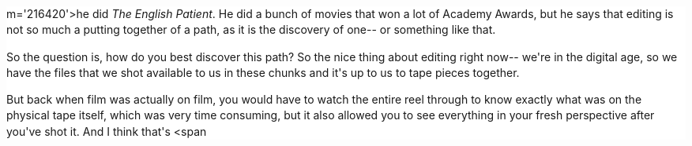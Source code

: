   m='216420'>he</span> <span m='216480'>did</span> <span
  m='216740'><i>The</i></span> <span m='216830'><i>English</i></span> <span
  m='217120'><i>Patient</i>.</span> <span m='217470'>He</span> <span
  m='217570'>did</span> <span m='217730'>a</span> <span m='217790'>bunch</span>
  <span m='218040'>of</span> <span m='218110'>movies</span> <span
  m='218970'>that</span> <span m='219140'>won</span> <span m='219300'>a</span>
  <span m='219360'>lot</span> <span m='219550'>of</span> <span
  m='219650'>Academy</span> <span m='220010'>Awards,</span> <span
  m='220350'>but</span> <span m='220450'>he says</span> <span
  m='220640'>that</span> <span m='220930'>editing</span> <span
  m='221810'>is</span> <span m='221950'>not</span> <span m='222170'>so</span>
  <span m='222300'>much</span> <span m='222550'>a</span> <span
  m='222680'>putting</span> <span m='223080'>together</span> <span
  m='223335'>of</span> <span m='223590'>a</span> <span m='223780'>path,</span>
  <span m='224720'>as</span> <span m='224880'>it</span> <span
  m='224990'>is</span> <span m='225610'>the</span> <span
  m='225730'>discovery</span> <span m='226280'>of</span> <span
  m='226370'>one--</span> <span m='226870'>or</span> <span
  m='226890'>something</span> <span m='227170'>like</span> <span
  m='227320'>that.</span> </p><p><span m='228580'>So</span> <span
  m='228730'>the</span> <span m='228820'>question</span> <span
  m='229230'>is,</span> <span m='230040'>how</span> <span m='231940'>do</span>
  <span m='232000'>you</span> <span m='232120'>best</span> <span
  m='232430'>discover</span> <span m='232750'>this path?</span> <span
  m='235270'>So</span> <span m='235460'>the</span> <span m='235560'>nice</span>
  <span m='235810'>thing</span> <span m='235930'>about</span> <span
  m='236120'>editing</span> <span m='236440'>right</span> <span
  m='236640'>now--</span> <span m='237760'>we're</span> <span
  m='237930'>in</span> <span m='238020'>the</span> <span
  m='238110'>digital</span> <span m='238560'>age,</span> <span
  m='238980'>so</span> <span m='239690'>we</span> <span m='239850'>have</span>
  <span m='240540'>the</span> <span m='240690'>files</span> <span
  m='241170'>that</span> <span m='241320'>we</span> <span m='241430'>shot</span>
  <span m='241790'>available</span> <span m='242300'>to</span> <span
  m='242450'>us</span> <span m='242830'>in</span> <span m='242980'>these</span>
  <span m='243270'>chunks</span> <span m='243780'>and</span> <span
  m='243930'>it's</span> <span m='244100'>up</span> <span m='244290'>to</span>
  <span m='244380'>us</span> <span m='244670'>to</span> <span
  m='244800'>tape</span> <span m='245150'>pieces</span> <span
  m='245520'>together.</span> </p><p><span m='246860'>But</span> <span
  m='247930'>back</span> <span m='248280'>when</span> <span
  m='248520'>film</span> <span m='248910'>was</span> <span
  m='249100'>actually</span> <span m='249680'>on</span> <span
  m='249970'>film,</span> <span m='250350'>you</span> <span
  m='250550'>would</span> <span m='250660'>have</span> <span
  m='250980'>to</span> <span m='251650'>watch</span> <span m='252060'>the</span>
  <span m='252180'>entire</span> <span m='252670'>reel</span> <span
  m='252980'>through</span> <span m='253260'>to</span> <span
  m='253420'>know</span> <span m='253680'>exactly</span> <span
  m='254100'>what</span> <span m='254220'>was</span> <span m='254400'>on</span>
  <span m='254770'>the</span> <span m='254870'>physical</span> <span
  m='255840'>tape</span> <span m='256190'>itself,</span> <span
  m='257209'>which</span> <span m='257440'>was</span> <span
  m='257630'>very</span> <span m='257890'>time</span> <span
  m='258160'>consuming,</span> <span m='258779'>but</span> <span
  m='258860'>it</span> <span m='259019'>also</span> <span
  m='260050'>allowed</span> <span m='260570'>you</span> <span
  m='260779'>to</span> <span m='262720'>see</span> <span
  m='263100'>everything</span> <span m='263900'>in</span> <span
  m='264450'>your</span> <span m='264760'>fresh</span> <span
  m='265100'>perspective</span> <span m='265610'>after</span> <span
  m='265900'>you've</span> <span m='266080'>shot</span> <span
  m='266340'>it.</span> <span m='267020'>And</span> <span m='267360'>I</span>
  <span m='267470'>think</span> <span m='267700'>that's</span> <span